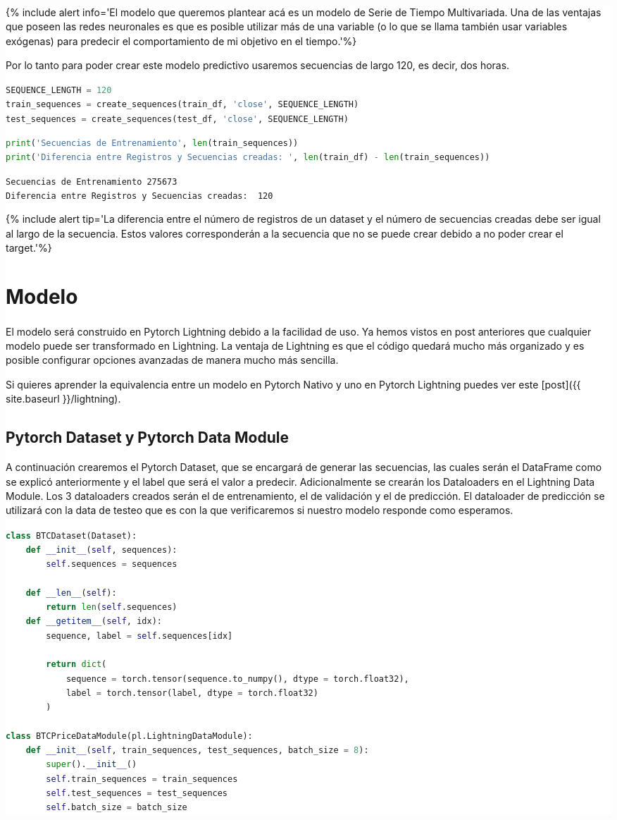 {% include alert info='El modelo que queremos plantear acá es un modelo de Serie de Tiempo Multivariada. Una de las ventajas que poseen las redes neuronales es que es posible utilizar más de una variable (o lo que se llama también usar variables exógenas) para predecir el comportamiento de mi objetivo en el tiempo.'%}

Por lo tanto para poder crear este modelo predictivo usaremos secuencias de largo 120, es decir, dos horas. 

```python
SEQUENCE_LENGTH = 120
train_sequences = create_sequences(train_df, 'close', SEQUENCE_LENGTH)
test_sequences = create_sequences(test_df, 'close', SEQUENCE_LENGTH)
```

```python
print('Secuencias de Entrenamiento', len(train_sequences))
print('Diferencia entre Registros y Secuencias creadas: ', len(train_df) - len(train_sequences))

```

    Secuencias de Entrenamiento 275673
    Diferencia entre Registros y Secuencias creadas:  120

{% include alert tip='La diferencia entre el número de registros de un dataset y el número de secuencias creadas debe ser igual al largo de la secuencia. Estos valores corresponderán a la secuencia que no se puede crear debido a no poder crear el target.'%}


# Modelo 

El modelo será construido en Pytorch Lightning debido a la facilidad de uso. Ya hemos vistos en post anteriores que cualquier modelo puede ser transformado en Lightning. La ventaja de Lightning es que el código quedará mucho más organizado y es posible configurar opciones avanzadas de manera mucho más sencilla. 

Si quieres aprender la equivalencia entre un modelo en Pytorch Nativo y uno en Pytorch Lightning puedes ver este [post]({{ site.baseurl }}/lightning).

## Pytorch Dataset y Pytorch Data Module

A continuación crearemos el Pytorch Dataset, que se encargará de generar las secuencias, las cuales serán el DataFrame como se explicó anteriormente y el label que será el valor a predecir.
Adicionalmente se crearán los Dataloaders en el Lightning Data Module. Los 3 dataloaders creados serán el de entrenamiento, el de validación y el de predicción. El dataloader de predicción se utilizará con la data de testeo que es con la que verificaremos si nuestro modelo responde como esperamos.


```python
class BTCDataset(Dataset):
    def __init__(self, sequences):
        self.sequences = sequences
        
    def __len__(self):
        return len(self.sequences)
    def __getitem__(self, idx):
        sequence, label = self.sequences[idx]
        
        return dict(
            sequence = torch.tensor(sequence.to_numpy(), dtype = torch.float32),
            label = torch.tensor(label, dtype = torch.float32)
        )
    
class BTCPriceDataModule(pl.LightningDataModule):
    def __init__(self, train_sequences, test_sequences, batch_size = 8):
        super().__init__()
        self.train_sequences = train_sequences
        self.test_sequences = test_sequences
        self.batch_size = batch_size
```